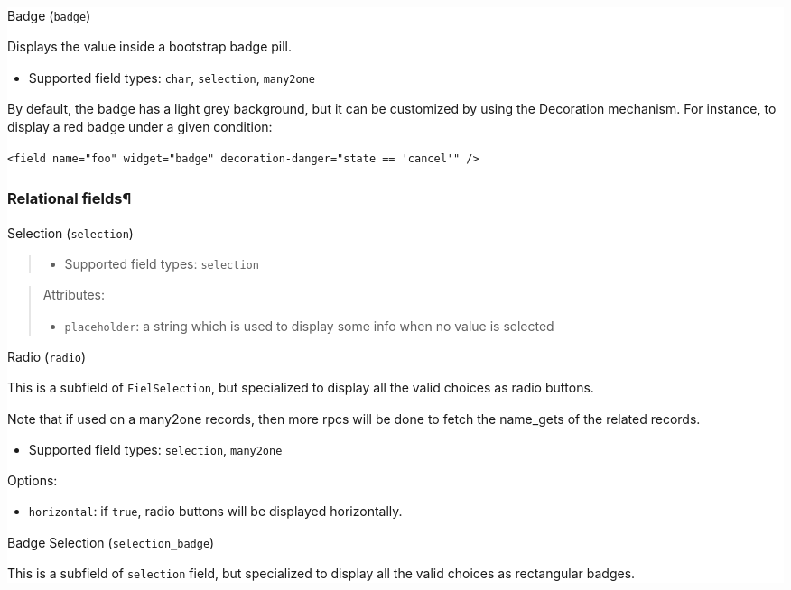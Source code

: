 

Badge (`badge`)
    

Displays the value inside a bootstrap badge pill.

  * Supported field types: `char`, `selection`, `many2one`




By default, the badge has a light grey background, but it can be customized by using the Decoration mechanism. For instance, to display a red badge under a given condition:
    
    
    <field name="foo" widget="badge" decoration-danger="state == 'cancel'" />
    

### Relational fields¶

Selection (`selection`)

>   * Supported field types: `selection`
> 
> 

> 
> Attributes:
> 
>   * `placeholder`: a string which is used to display some info when no value is selected
>
>> <field name="tax_id" widget="selection" placeholder="Select a tax" />
>>         
> 
> 


Radio (`radio`)
    

This is a subfield of `FielSelection`, but specialized to display all the valid choices as radio buttons.

Note that if used on a many2one records, then more rpcs will be done to fetch the name_gets of the related records.

  * Supported field types: `selection`, `many2one`




Options:

  * `horizontal`: if `true`, radio buttons will be displayed horizontally.

> <field name="recommended_activity_type_id" widget="radio" options="{'horizontal': true}"/>
>         



Badge Selection (`selection_badge`)
    

This is a subfield of `selection` field, but specialized to display all the valid choices as rectangular badges.
